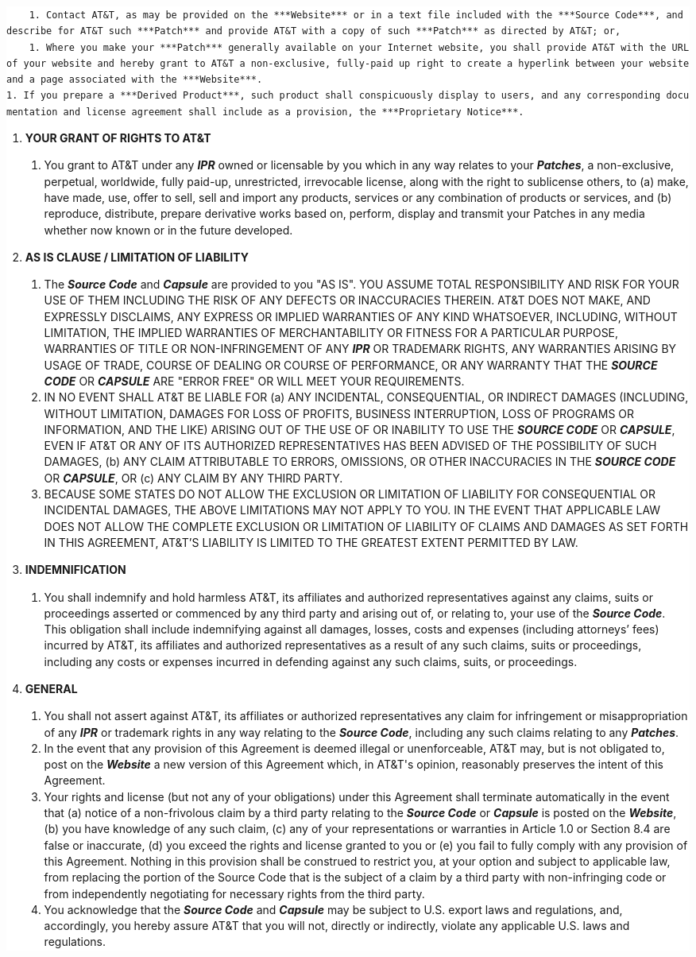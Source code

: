         1. Contact AT&T, as may be provided on the ***Website*** or in a text file included with the ***Source Code***, and describe for AT&T such ***Patch*** and provide AT&T with a copy of such ***Patch*** as directed by AT&T; or,
        1. Where you make your ***Patch*** generally available on your Internet website, you shall provide AT&T with the URL of your website and hereby grant to AT&T a non-exclusive, fully-paid up right to create a hyperlink between your website and a page associated with the ***Website***.
    1. If you prepare a ***Derived Product***, such product shall conspicuously display to users, and any corresponding documentation and license agreement shall include as a provision, the ***Proprietary Notice***.

1. **YOUR GRANT OF RIGHTS TO AT&T**
    1. You grant to AT&T under any ***IPR*** owned or licensable by you which in any way relates to your ***Patches***, a non-exclusive, perpetual, worldwide, fully paid-up, unrestricted, irrevocable license, along with the right to sublicense others, to (a) make, have made, use, offer to sell, sell and import any products, services or any combination of products or services, and (b) reproduce, distribute, prepare derivative works based on, perform, display and transmit your Patches in any media whether now known or in the future developed.

1. **AS IS CLAUSE / LIMITATION OF LIABILITY**
    1. The ***Source Code*** and ***Capsule*** are provided to you "AS IS". YOU ASSUME TOTAL RESPONSIBILITY AND RISK FOR YOUR USE OF THEM INCLUDING THE RISK OF ANY DEFECTS OR INACCURACIES THEREIN. AT&T DOES NOT MAKE, AND EXPRESSLY DISCLAIMS, ANY EXPRESS OR IMPLIED WARRANTIES OF ANY KIND WHATSOEVER, INCLUDING, WITHOUT LIMITATION, THE IMPLIED WARRANTIES OF MERCHANTABILITY OR FITNESS FOR A PARTICULAR PURPOSE, WARRANTIES OF TITLE OR NON-INFRINGEMENT OF ANY ***IPR*** OR TRADEMARK RIGHTS, ANY WARRANTIES ARISING BY USAGE OF TRADE, COURSE OF DEALING OR COURSE OF PERFORMANCE, OR ANY WARRANTY THAT THE ***SOURCE CODE*** OR ***CAPSULE*** ARE "ERROR FREE" OR WILL MEET YOUR REQUIREMENTS.
    1. IN NO EVENT SHALL AT&T BE LIABLE FOR (a) ANY INCIDENTAL, CONSEQUENTIAL, OR INDIRECT DAMAGES (INCLUDING, WITHOUT LIMITATION, DAMAGES FOR LOSS OF PROFITS, BUSINESS INTERRUPTION, LOSS OF PROGRAMS OR INFORMATION, AND THE LIKE) ARISING OUT OF THE USE OF OR INABILITY TO USE THE ***SOURCE CODE*** OR ***CAPSULE***, EVEN IF AT&T OR ANY OF ITS AUTHORIZED REPRESENTATIVES HAS BEEN ADVISED OF THE POSSIBILITY OF SUCH DAMAGES, (b) ANY CLAIM ATTRIBUTABLE TO ERRORS, OMISSIONS, OR OTHER INACCURACIES IN THE ***SOURCE CODE*** OR ***CAPSULE***, OR (c) ANY CLAIM BY ANY THIRD PARTY.
    1. BECAUSE SOME STATES DO NOT ALLOW THE EXCLUSION OR LIMITATION OF LIABILITY FOR CONSEQUENTIAL OR INCIDENTAL DAMAGES, THE ABOVE LIMITATIONS MAY NOT APPLY TO YOU. IN THE EVENT THAT APPLICABLE LAW DOES NOT ALLOW THE COMPLETE EXCLUSION OR LIMITATION OF LIABILITY OF CLAIMS AND DAMAGES AS SET FORTH IN THIS AGREEMENT, AT&T’S LIABILITY IS LIMITED TO THE GREATEST EXTENT PERMITTED BY LAW.

1. **INDEMNIFICATION**
    1. You shall indemnify and hold harmless AT&T, its affiliates and authorized representatives against any claims, suits or proceedings asserted or commenced by any third party and arising out of, or relating to, your use of the ***Source Code***. This obligation shall include indemnifying against all damages, losses, costs and expenses (including attorneys’ fees) incurred by AT&T, its affiliates and authorized representatives as a result of any such claims, suits or proceedings, including any costs or expenses incurred in defending against any such claims, suits, or proceedings.

1. **GENERAL**
    1. You shall not assert against AT&T, its affiliates or authorized representatives any claim for infringement or misappropriation of any ***IPR*** or trademark rights in any way relating to the ***Source Code***, including any such claims relating to any ***Patches***.
    1. In the event that any provision of this Agreement is deemed illegal or unenforceable, AT&T may, but is not obligated to, post on the ***Website*** a new version of this Agreement which, in AT&T's opinion, reasonably preserves the intent of this Agreement.
    1. Your rights and license (but not any of your obligations) under this Agreement shall terminate automatically in the event that (a) notice of a non-frivolous claim by a third party relating to the ***Source Code*** or ***Capsule*** is posted on the ***Website***, (b) you have knowledge of any such claim, (c) any of your representations or warranties in Article 1.0 or Section 8.4 are false or inaccurate, (d) you exceed the rights and license granted to you or (e) you fail to fully comply with any provision of this Agreement. Nothing in this provision shall be construed to restrict you, at your option and subject to applicable law, from replacing the portion of the Source Code that is the subject of a claim by a third party with non-infringing code or from independently negotiating for necessary rights from the third party.
    1. You acknowledge that the ***Source Code*** and ***Capsule*** may be subject to U.S. export laws and regulations, and, accordingly, you hereby assure AT&T that you will not, directly or indirectly, violate any applicable U.S. laws and regulations.